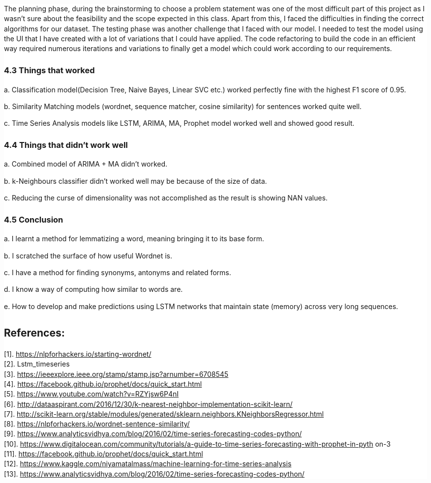 The planning phase, during the brainstorming to choose a problem statement was one of the most difficult
part of this project as I wasn’t sure about the feasibility and the scope expected in this class. Apart from
this, I faced the difficulties in finding the correct algorithms for our dataset. The testing phase was another
challenge that I faced with our model. I needed to test the model using the UI that I have created with a
lot of variations that I could have applied. The code refactoring to build the code in an efficient way required
numerous iterations and variations to finally get a model which could work according to our requirements.

### 4.3 Things that worked

a. Classification model(Decision Tree, Naive Bayes, Linear SVC etc.) worked perfectly fine with the
highest F1 score of 0.95.

b. Similarity Matching models (wordnet, sequence matcher, cosine similarity) for sentences worked quite
well.

c. Time Series Analysis models like LSTM, ARIMA, MA, Prophet model worked well and showed good
result.

### 4.4 Things that didn’t work well

a. Combined model of ARIMA + MA didn’t worked.

b. k-Neighbours classifier didn’t worked well may be because of the size of data.

c. Reducing the curse of dimensionality was not accomplished as the result is showing NAN values.

### 4.5 Conclusion

a. I learnt a method for lemmatizing a word, meaning bringing it to its base form.

b. I scratched the surface of how useful Wordnet is.

c. I have a method for finding synonyms, antonyms and related forms.

d. I know a way of computing how similar to words are.

e. How to develop and make predictions using LSTM networks that maintain state (memory) across very
long sequences.



## References:
[1]. https://nlpforhackers.io/starting-wordnet/<br>
[2]. Lstm_timeseries<br>
[3]. https://ieeexplore.ieee.org/stamp/stamp.jsp?arnumber=6708545<br>
[4]. https://facebook.github.io/prophet/docs/quick_start.html<br>
[5]. https://www.youtube.com/watch?v=RZYjsw6P4nI<br>
[6]. http://dataaspirant.com/2016/12/30/k-nearest-neighbor-implementation-scikit-learn/<br>
[7]. http://scikit-learn.org/stable/modules/generated/sklearn.neighbors.KNeighborsRegressor.html<br>
[8]. https://nlpforhackers.io/wordnet-sentence-similarity/<br>
[9]. https://www.analyticsvidhya.com/blog/2016/02/time-series-forecasting-codes-python/<br>
[10]. https://www.digitalocean.com/community/tutorials/a-guide-to-time-series-forecasting-with-prophet-in-pyth
on-3<br>
[11]. https://facebook.github.io/prophet/docs/quick_start.html<br>
[12]. https://www.kaggle.com/niyamatalmass/machine-learning-for-time-series-analysis<br>
[13]. https://www.analyticsvidhya.com/blog/2016/02/time-series-forecasting-codes-python/<br>